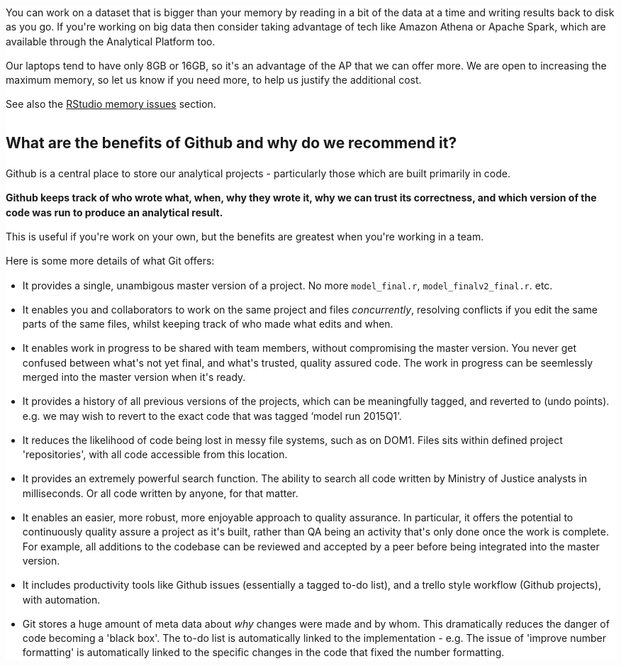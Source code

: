 You can work on a dataset that is bigger than your memory by reading in a bit of the data at a time and writing results back to disk as you go. If you're working on big data then consider taking advantage of tech like Amazon Athena or Apache Spark, which are available through the Analytical Platform too.

Our laptops tend to have only 8GB or 16GB, so it's an advantage of the AP that we can offer more. We are open to increasing the maximum memory, so let us know if you need more, to help us justify the additional cost.

See also the [RStudio memory issues](tools.html#rstudio-memory-issues) section.

## What are the benefits of Github and why do we recommend it?

Github is a central place to store our analytical projects - particularly those which are built primarily in code.

**Github keeps track of who wrote what, when, why they wrote it, why we can trust its correctness, and which version of the code was run to produce an analytical result.**

This is useful if you're work on your own, but the benefits are greatest when you're working in a team.

Here is some more details of what Git offers:

- It provides a single, unambigous master version of a project.  No more `model_final.r`, `model_finalv2_final.r`. etc.

- It enables you and collaborators to work on the same project and files *concurrently*, resolving conflicts if you edit the same parts of the same files, whilst keeping track of who made what edits and when.

- It enables work in progress to be shared with team members, without compromising the master version. You never get confused between what's not yet final, and what's trusted, quality assured code.  The work in progress can be seemlessly merged into the master version when it's ready.

- It provides a history of all previous versions of the projects, which can be meaningfully tagged, and reverted to (undo points).   e.g. we may wish to revert to the exact code that was tagged ‘model run 2015Q1’.

- It reduces the likelihood of code being lost in messy file systems, such as on DOM1. Files sits within defined project 'repositories', with all code accessible from this location.

- It provides an extremely powerful search function.  The ability to search all code written by Ministry of Justice analysts in milliseconds.  Or all code written by anyone, for that matter.

- It enables an easier, more robust, more enjoyable approach to quality assurance.  In particular, it offers the potential to continuously quality assure a project as it's built, rather than QA being an activity that's only done once the work is complete.  For example, all additions to the codebase can be reviewed and accepted by a peer before being integrated into the master version.

- It includes productivity tools like Github issues (essentially a tagged to-do list), and a trello style workflow (Github projects), with automation.  

- Git stores a huge amount of meta data about *why* changes were made and by whom.  This dramatically reduces the danger of code becoming a 'black box'.  The to-do list is automatically linked to the implementation - e.g. The issue of 'improve number formatting' is automatically linked to the specific changes in the code that fixed the number formatting.  
